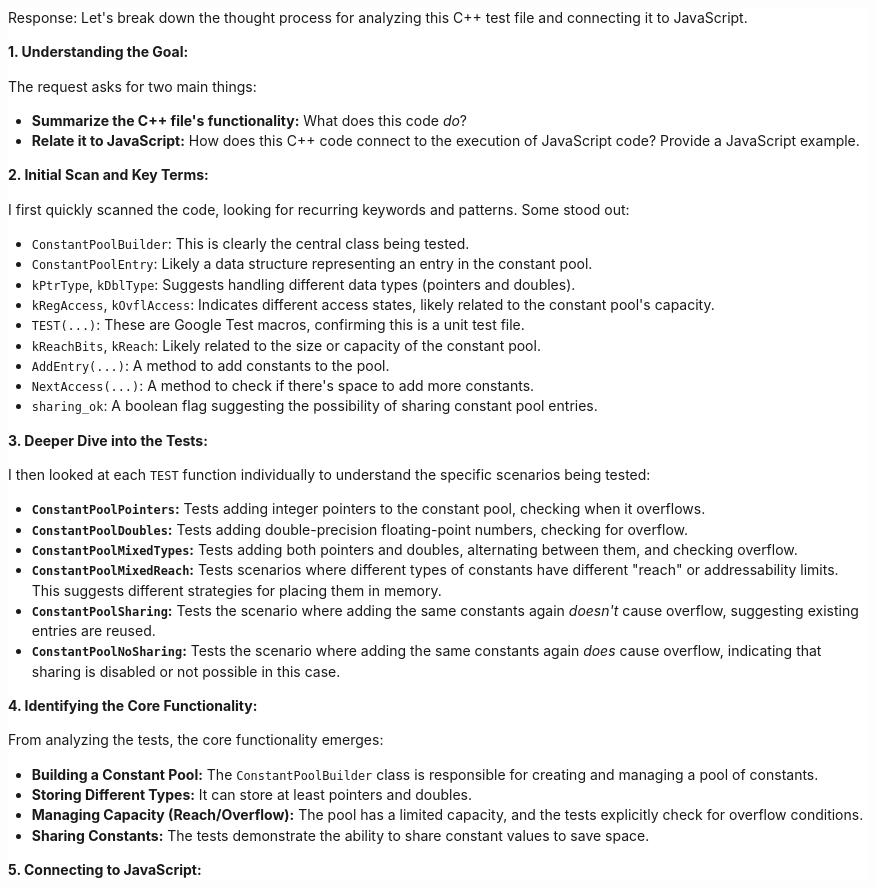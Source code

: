 Response: Let's break down the thought process for analyzing this C++ test file and connecting it to JavaScript.

**1. Understanding the Goal:**

The request asks for two main things:

* **Summarize the C++ file's functionality:**  What does this code *do*?
* **Relate it to JavaScript:** How does this C++ code connect to the execution of JavaScript code?  Provide a JavaScript example.

**2. Initial Scan and Key Terms:**

I first quickly scanned the code, looking for recurring keywords and patterns. Some stood out:

* `ConstantPoolBuilder`: This is clearly the central class being tested.
* `ConstantPoolEntry`:  Likely a data structure representing an entry in the constant pool.
* `kPtrType`, `kDblType`: Suggests handling different data types (pointers and doubles).
* `kRegAccess`, `kOvflAccess`: Indicates different access states, likely related to the constant pool's capacity.
* `TEST(...)`:  These are Google Test macros, confirming this is a unit test file.
* `kReachBits`, `kReach`:  Likely related to the size or capacity of the constant pool.
* `AddEntry(...)`:  A method to add constants to the pool.
* `NextAccess(...)`:  A method to check if there's space to add more constants.
* `sharing_ok`:  A boolean flag suggesting the possibility of sharing constant pool entries.

**3. Deeper Dive into the Tests:**

I then looked at each `TEST` function individually to understand the specific scenarios being tested:

* **`ConstantPoolPointers`:** Tests adding integer pointers to the constant pool, checking when it overflows.
* **`ConstantPoolDoubles`:** Tests adding double-precision floating-point numbers, checking for overflow.
* **`ConstantPoolMixedTypes`:** Tests adding both pointers and doubles, alternating between them, and checking overflow.
* **`ConstantPoolMixedReach`:** Tests scenarios where different types of constants have different "reach" or addressability limits. This suggests different strategies for placing them in memory.
* **`ConstantPoolSharing`:** Tests the scenario where adding the same constants again *doesn't* cause overflow, suggesting existing entries are reused.
* **`ConstantPoolNoSharing`:** Tests the scenario where adding the same constants again *does* cause overflow, indicating that sharing is disabled or not possible in this case.

**4. Identifying the Core Functionality:**

From analyzing the tests, the core functionality emerges:

* **Building a Constant Pool:** The `ConstantPoolBuilder` class is responsible for creating and managing a pool of constants.
* **Storing Different Types:**  It can store at least pointers and doubles.
* **Managing Capacity (Reach/Overflow):**  The pool has a limited capacity, and the tests explicitly check for overflow conditions.
* **Sharing Constants:**  The tests demonstrate the ability to share constant values to save space.

**5. Connecting to JavaScript:**
